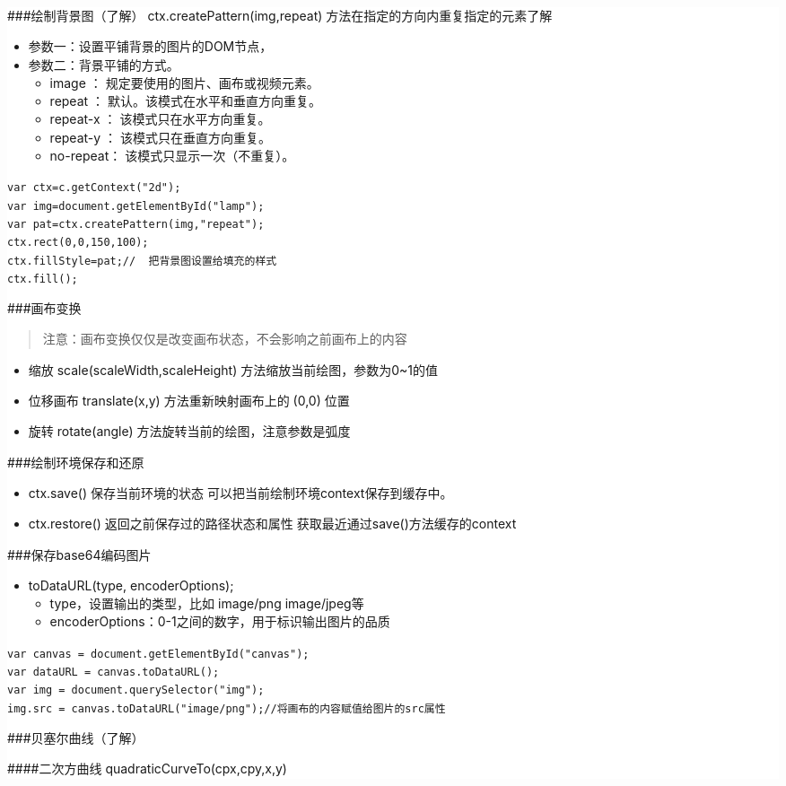 
###绘制背景图（了解）
ctx.createPattern(img,repeat) 方法在指定的方向内重复指定的元素了解

* 参数一：设置平铺背景的图片的DOM节点，
* 参数二：背景平铺的方式。
    - image ： 规定要使用的图片、画布或视频元素。
    - repeat ： 默认。该模式在水平和垂直方向重复。
    - repeat-x ： 该模式只在水平方向重复。
    - repeat-y ： 该模式只在垂直方向重复。
    - no-repeat： 该模式只显示一次（不重复）。

```
var ctx=c.getContext("2d");
var img=document.getElementById("lamp");
var pat=ctx.createPattern(img,"repeat");
ctx.rect(0,0,150,100);
ctx.fillStyle=pat;//  把背景图设置给填充的样式
ctx.fill();
```


###画布变换
>注意：画布变换仅仅是改变画布状态，不会影响之前画布上的内容

* 缩放
scale(scaleWidth,scaleHeight) 方法缩放当前绘图，参数为0~1的值

* 位移画布
translate(x,y) 方法重新映射画布上的 (0,0) 位置

* 旋转
rotate(angle) 方法旋转当前的绘图，注意参数是弧度


###绘制环境保存和还原
* ctx.save() 保存当前环境的状态
可以把当前绘制环境context保存到缓存中。

* ctx.restore() 返回之前保存过的路径状态和属性
获取最近通过save()方法缓存的context


###保存base64编码图片
* toDataURL(type, encoderOptions);
    - type，设置输出的类型，比如 image/png image/jpeg等
    - encoderOptions：0-1之间的数字，用于标识输出图片的品质

```
var canvas = document.getElementById("canvas");
var dataURL = canvas.toDataURL();
var img = document.querySelector("img");
img.src = canvas.toDataURL("image/png");//将画布的内容赋值给图片的src属性
```


###贝塞尔曲线（了解）

####二次方曲线
quadraticCurveTo(cpx,cpy,x,y)
